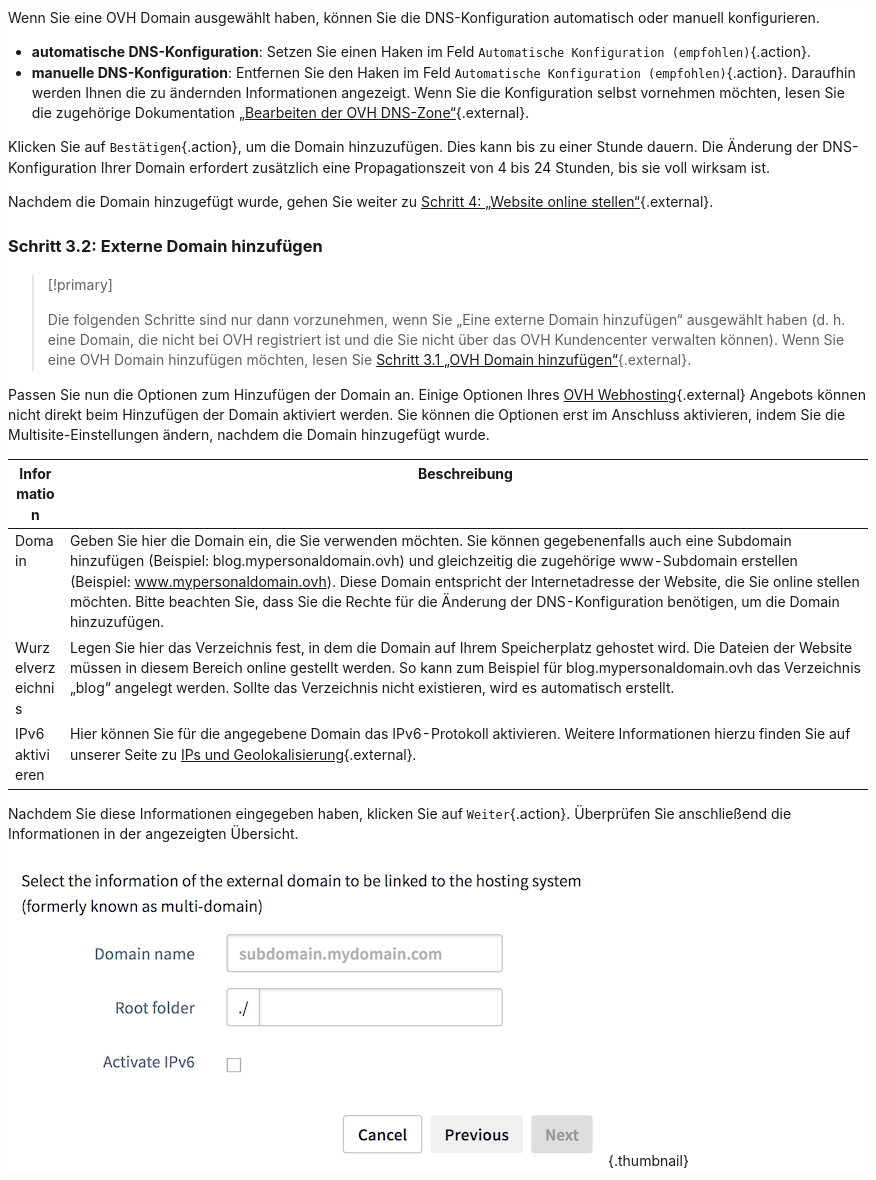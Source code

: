Wenn Sie eine OVH Domain ausgewählt haben, können Sie die DNS-Konfiguration automatisch oder manuell konfigurieren.

- **automatische DNS-Konfiguration**: Setzen Sie einen Haken im Feld `Automatische Konfiguration (empfohlen)`{.action}.
- **manuelle DNS-Konfiguration**: Entfernen Sie den Haken im Feld `Automatische Konfiguration (empfohlen)`{.action}. Daraufhin werden Ihnen die zu ändernden Informationen angezeigt. Wenn Sie die Konfiguration selbst vornehmen möchten, lesen Sie die zugehörige Dokumentation [„Bearbeiten der OVH DNS-Zone“](https://docs.ovh.com/de/domains/webhosting_bearbeiten_der_dns_zone/){.external}.

Klicken Sie auf `Bestätigen`{.action}, um die Domain hinzuzufügen. Dies kann bis zu einer Stunde dauern. Die Änderung der DNS-Konfiguration Ihrer Domain erfordert zusätzlich eine Propagationszeit von 4 bis 24 Stunden, bis sie voll wirksam ist.

Nachdem die Domain hinzugefügt wurde, gehen Sie weiter zu [Schritt 4: „Website online stellen“](https://docs.ovh.com/de/hosting/multisites-mehrere-websites-konfigurieren/#schritt-4-website-online-stellen){.external}.

### Schritt 3.2: Externe Domain hinzufügen

> [!primary]
>
> Die folgenden Schritte sind nur dann vorzunehmen, wenn Sie „Eine externe Domain hinzufügen“ ausgewählt haben (d. h. eine Domain, die nicht bei OVH registriert ist und die Sie nicht über das OVH Kundencenter verwalten können). Wenn Sie eine OVH Domain hinzufügen möchten, lesen Sie [Schritt 3.1 „OVH Domain hinzufügen“](https://docs.ovh.com/de/hosting/multisites-mehrere-websites-konfigurieren/#schritt-31-ovh-domain-hinzufugen){.external}.
>

Passen Sie nun die Optionen zum Hinzufügen der Domain an. Einige Optionen Ihres [OVH Webhosting](https://www.ovh.de/hosting/){.external} Angebots können nicht direkt beim Hinzufügen der Domain aktiviert werden. Sie können die Optionen erst im Anschluss aktivieren, indem Sie die Multisite-Einstellungen ändern, nachdem die Domain hinzugefügt wurde.

|Information|Beschreibung|
|---|---|
|Domain|Geben Sie hier die Domain ein, die Sie verwenden möchten. Sie können gegebenenfalls auch eine Subdomain hinzufügen (Beispiel: blog.mypersonaldomain.ovh) und gleichzeitig die zugehörige www-Subdomain erstellen (Beispiel: www.mypersonaldomain.ovh). Diese Domain entspricht der Internetadresse der Website, die Sie online stellen möchten. Bitte beachten Sie, dass Sie die Rechte für die Änderung der DNS-Konfiguration benötigen, um die Domain hinzuzufügen.|
|Wurzelverzeichnis|Legen Sie hier das Verzeichnis fest, in dem die Domain auf Ihrem Speicherplatz gehostet wird. Die Dateien der Website müssen in diesem Bereich online gestellt werden. So kann zum Beispiel für blog.mypersonaldomain.ovh das Verzeichnis „blog“ angelegt werden. Sollte das Verzeichnis nicht existieren, wird es automatisch erstellt.|
|IPv6 aktivieren|Hier können Sie für die angegebene Domain das IPv6-Protokoll aktivieren. Weitere Informationen hierzu finden Sie auf unserer Seite zu [ IPs und Geolokalisierung](https://www.ovh.de/hosting/ip.xml){.external}.|

Nachdem Sie diese Informationen eingegeben haben, klicken Sie auf `Weiter`{.action}. Überprüfen Sie anschließend die Informationen in der angezeigten Übersicht.

![Multisite](images/add-multisite-external-step1.png){.thumbnail}
